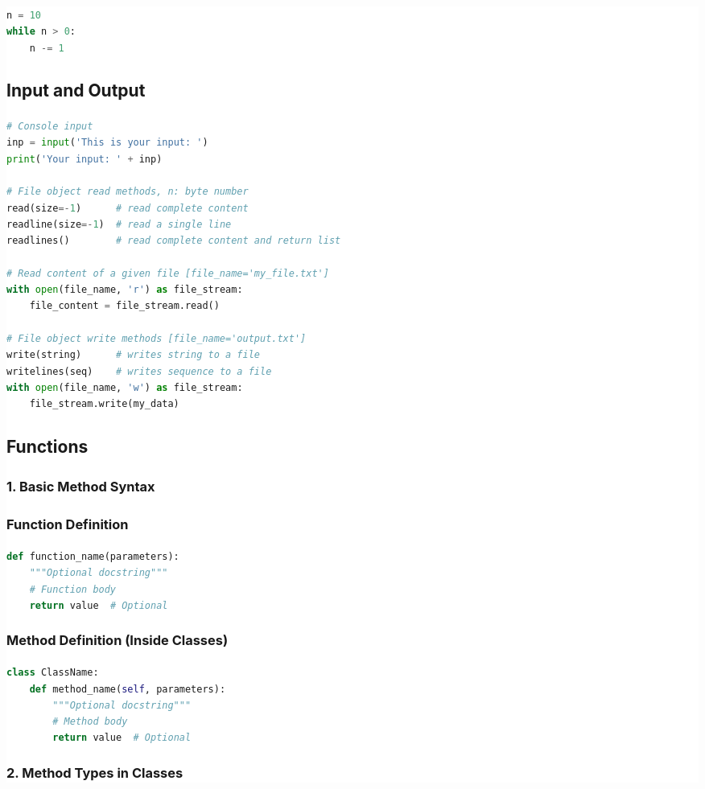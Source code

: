 ```Python
n = 10
while n > 0:
    n -= 1
```
## Input and Output
```Python
# Console input
inp = input('This is your input: ')
print('Your input: ' + inp)

# File object read methods, n: byte number
read(size=-1)      # read complete content
readline(size=-1)  # read a single line
readlines()        # read complete content and return list

# Read content of a given file [file_name='my_file.txt']
with open(file_name, 'r') as file_stream:
    file_content = file_stream.read()

# File object write methods [file_name='output.txt']
write(string)      # writes string to a file
writelines(seq)    # writes sequence to a file
with open(file_name, 'w') as file_stream:
    file_stream.write(my_data)
```


## Functions

### 1. Basic Method Syntax

### Function Definition

```python
def function_name(parameters):
    """Optional docstring"""
    # Function body
    return value  # Optional
```

### Method Definition (Inside Classes)

```python
class ClassName:
    def method_name(self, parameters):
        """Optional docstring"""
        # Method body
        return value  # Optional
```

### 2. Method Types in Classes
